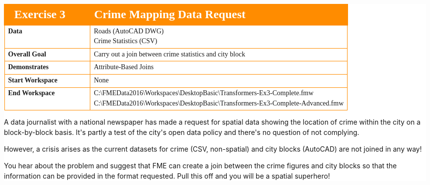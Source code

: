


<table style="border-spacing: 0px;border-collapse: collapse;font-family:serif">
<tr>
<td width=25% style="vertical-align:middle;background-color:darkorange;border: 2px solid darkorange">
<i class="fa fa-cogs fa-lg fa-pull-left fa-fw" style="color:white;padding-right: 12px;vertical-align:text-top"></i>
<span style="color:white;font-size:x-large;font-weight: bold">Exercise 3</span>
</td>
<td style="border: 2px solid darkorange;background-color:darkorange;color:white">
<span style="color:white;font-size:x-large;font-weight: bold">Crime Mapping Data Request</span>
</td>
</tr>

<tr>
<td style="border: 1px solid darkorange; font-weight: bold">Data</td>
<td style="border: 1px solid darkorange">Roads (AutoCAD DWG)<br>Crime Statistics (CSV)</td>
</tr>

<tr>
<td style="border: 1px solid darkorange; font-weight: bold">Overall Goal</td>
<td style="border: 1px solid darkorange">Carry out a join between crime statistics and city block</td>
</tr>

<tr>
<td style="border: 1px solid darkorange; font-weight: bold">Demonstrates</td>
<td style="border: 1px solid darkorange">Attribute-Based Joins</td>
</tr>

<tr>
<td style="border: 1px solid darkorange; font-weight: bold">Start Workspace</td>
<td style="border: 1px solid darkorange">None</td>
</tr>

<tr>
<td style="border: 1px solid darkorange; font-weight: bold">End Workspace</td>
<td style="border: 1px solid darkorange">C:\FMEData2016\Workspaces\DesktopBasic\Transformers-Ex3-Complete.fmw<br>C:\FMEData2016\Workspaces\DesktopBasic\Transformers-Ex3-Complete-Advanced.fmw</td>
</tr>

</table>

A data journalist with a national newspaper has made a request for spatial data showing the location of crime within the city on a block-by-block basis. It's partly a test of the city's open data policy and there's no question of not complying.

However, a crisis arises as the current datasets for crime (CSV, non-spatial) and city blocks (AutoCAD) are not joined in any way!

You hear about the problem and suggest that FME can create a join between the crime figures and city blocks  so that the information can be provided in the format requested. Pull this off and you will be a spatial superhero!

